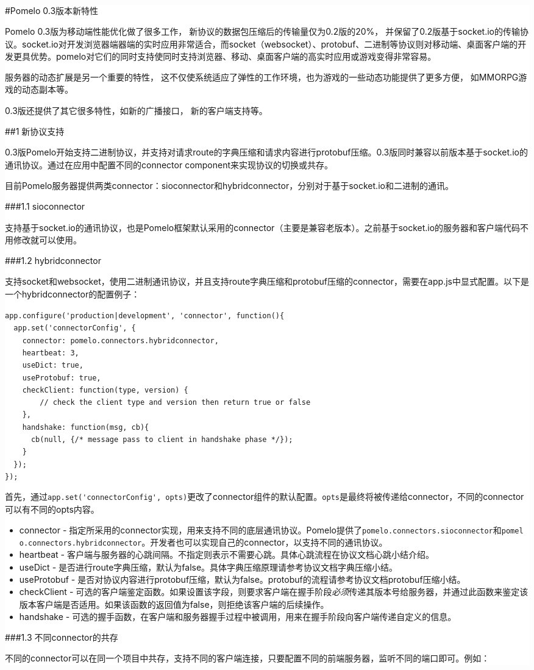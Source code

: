 #Pomelo 0.3版本新特性

Pomelo 0.3版为移动端性能优化做了很多工作， 新协议的数据包压缩后的传输量仅为0.2版的20%， 并保留了0.2版基于socket.io的传输协议。socket.io对开发浏览器端器端的实时应用非常适合，而socket（websocket）、protobuf、二进制等协议则对移动端、桌面客户端的开发更具优势。pomelo对它们的同时支持使同时支持浏览器、移动、桌面客户端的高实时应用或游戏变得非常容易。

服务器的动态扩展是另一个重要的特性， 这不仅使系统适应了弹性的工作环境，也为游戏的一些动态功能提供了更多方便， 如MMORPG游戏的动态副本等。

0.3版还提供了其它很多特性，如新的广播接口， 新的客户端支持等。

##1 新协议支持

0.3版Pomelo开始支持二进制协议，并支持对请求route的字典压缩和请求内容进行protobuf压缩。0.3版同时兼容以前版本基于socket.io的通讯协议。通过在应用中配置不同的connector component来实现协议的切换或共存。

目前Pomelo服务器提供两类connector：sioconnector和hybridconnector，分别对于基于socket.io和二进制的通讯。

###1.1 sioconnector

支持基于socket.io的通讯协议，也是Pomelo框架默认采用的connector（主要是兼容老版本）。之前基于socket.io的服务器和客户端代码不用修改就可以使用。

###1.2 hybridconnector

支持socket和websocket，使用二进制通讯协议，并且支持route字典压缩和protobuf压缩的connector，需要在app.js中显式配置。以下是一个hybridconnector的配置例子：

```
app.configure('production|development', 'connector', function(){
  app.set('connectorConfig', {
    connector: pomelo.connectors.hybridconnector,
    heartbeat: 3,
    useDict: true,
    useProtobuf: true,
    checkClient: function(type, version) {
    	// check the client type and version then return true or false
    },
    handshake: function(msg, cb){
      cb(null, {/* message pass to client in handshake phase */});
    }
  });
});
```

首先，通过`app.set('connectorConfig', opts)`更改了connector组件的默认配置。`opts`是最终将被传递给connector，不同的connector可以有不同的opts内容。

+ connector - 指定所采用的connector实现，用来支持不同的底层通讯协议。Pomelo提供了`pomelo.connectors.sioconnector`和`pomelo.connectors.hybridconnector`。开发者也可以实现自己的connector，以支持不同的通讯协议。
+ heartbeat - 客户端与服务器的心跳间隔。不指定则表示不需要心跳。具体心跳流程在协议文档心跳小结介绍。
+ useDict - 是否进行route字典压缩，默认为false。具体字典压缩原理请参考协议文档字典压缩小结。
+ useProtobuf - 是否对协议内容进行protobuf压缩，默认为false。protobuf的流程请参考协议文档protobuf压缩小结。
+ checkClient - 可选的客户端鉴定函数。如果设置该字段，则要求客户端在握手阶段*必须*传递其版本号给服务器，并通过此函数来鉴定该版本客户端是否适用。如果该函数的返回值为false，则拒绝该客户端的后续操作。
+ handshake - 可选的握手函数，在客户端和服务器握手过程中被调用，用来在握手阶段向客户端传递自定义的信息。

###1.3 不同connector的共存

不同的connector可以在同一个项目中共存，支持不同的客户端连接，只要配置不同的前端服务器，监听不同的端口即可。例如：
